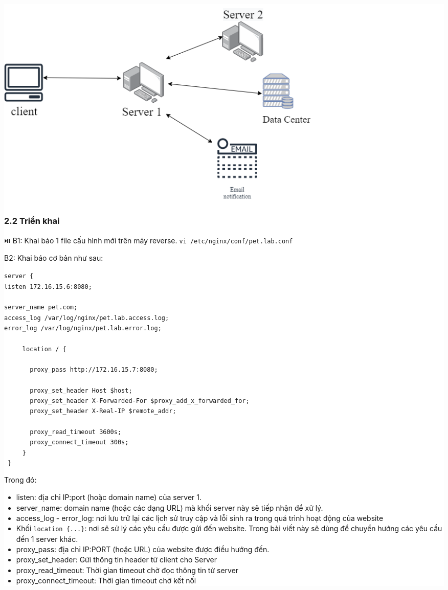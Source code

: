    <img src="https://github.com/Phuc-gif051/ThucTap2022/blob/main/L%C3%BD%20Thuy%E1%BA%BFt%20c%C6%A1%20b%E1%BA%A3n/Network%20basic/Service%20network/Images/architecture_proxy_pass.png" width=650 >
</p>

### <a name="2.2">2.2 Triển khai</a>

⏯️
B1: Khai báo 1 file cấu hình mới trên máy reverse. `vi /etc/nginx/conf/pet.lab.conf`

B2: Khai báo cơ bản như sau:

    
    server {
    listen 172.16.15.6:8080;

    server_name pet.com;
    access_log /var/log/nginx/pet.lab.access.log;
    error_log /var/log/nginx/pet.lab.error.log;
    
         location / {
           
           proxy_pass http://172.16.15.7:8080;
           
           proxy_set_header Host $host;
           proxy_set_header X-Forwarded-For $proxy_add_x_forwarded_for;
           proxy_set_header X-Real-IP $remote_addr;
         
           proxy_read_timeout 3600s;
           proxy_connect_timeout 300s;
         }
     }
    
    
  Trong đó:
  
   - listen: địa chỉ IP:port (hoặc domain name) của server 1.
   - server_name: domain name (hoặc các dạng URL) mà khối server này sẽ tiếp nhận để xử lý.
   - access_log - error_log: nơi lưu trữ lại các lịch sử truy cập và lỗi sinh ra trong quá trình hoạt động của website
   - Khối `location {...}`: nơi sẽ sử lý các yêu cầu được gửi đến website. Trong bài viết này sẽ dùng để chuyển hướng các yêu cầu đến 1 server khác.
   - proxy_pass: địa chỉ IP:PORT (hoặc URL) của website được điều hướng đến.
   - proxy_set_header: Gửi thông tin header từ client cho Server
   - proxy_read_timeout: Thời gian timeout chờ đọc thông tin từ server
   - proxy_connect_timeout: Thời gian timeout chờ kết nối
    